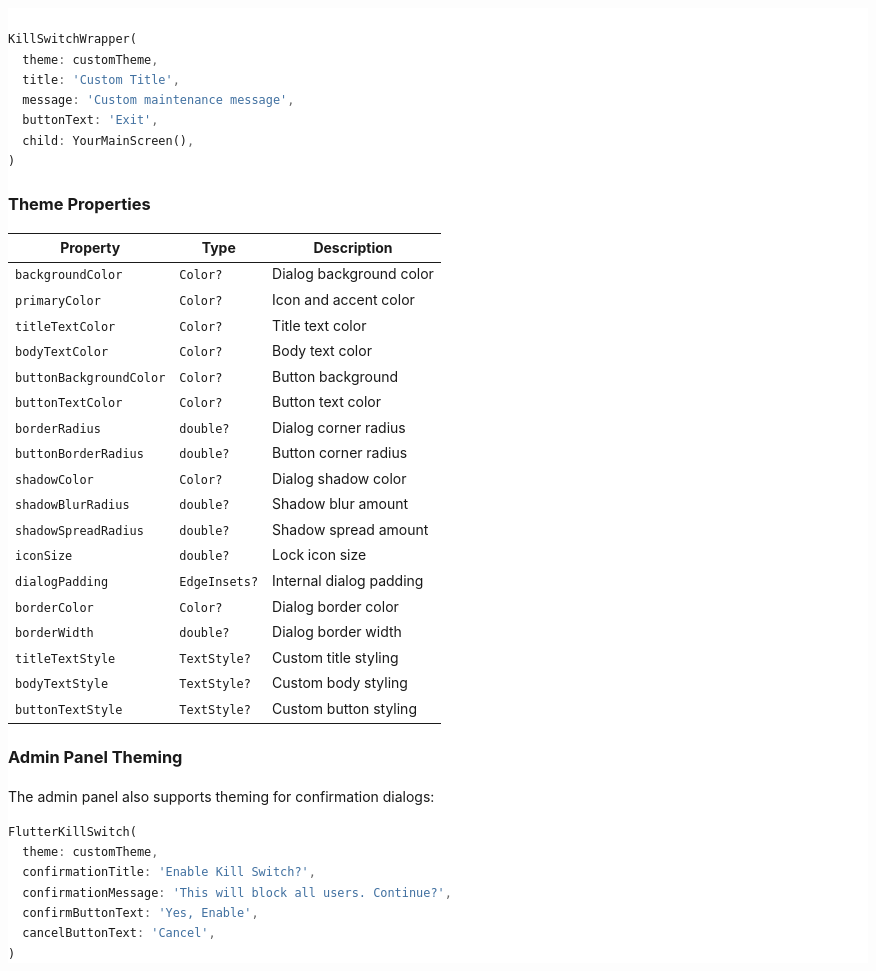 ```dart

KillSwitchWrapper(
  theme: customTheme,
  title: 'Custom Title',
  message: 'Custom maintenance message',
  buttonText: 'Exit',
  child: YourMainScreen(),
)
```

### Theme Properties

| Property | Type | Description |
|----------|------|-------------|
| `backgroundColor` | `Color?` | Dialog background color |
| `primaryColor` | `Color?` | Icon and accent color |
| `titleTextColor` | `Color?` | Title text color |
| `bodyTextColor` | `Color?` | Body text color |
| `buttonBackgroundColor` | `Color?` | Button background |
| `buttonTextColor` | `Color?` | Button text color |
| `borderRadius` | `double?` | Dialog corner radius |
| `buttonBorderRadius` | `double?` | Button corner radius |
| `shadowColor` | `Color?` | Dialog shadow color |
| `shadowBlurRadius` | `double?` | Shadow blur amount |
| `shadowSpreadRadius` | `double?` | Shadow spread amount |
| `iconSize` | `double?` | Lock icon size |
| `dialogPadding` | `EdgeInsets?` | Internal dialog padding |
| `borderColor` | `Color?` | Dialog border color |
| `borderWidth` | `double?` | Dialog border width |
| `titleTextStyle` | `TextStyle?` | Custom title styling |
| `bodyTextStyle` | `TextStyle?` | Custom body styling |
| `buttonTextStyle` | `TextStyle?` | Custom button styling |

### Admin Panel Theming

The admin panel also supports theming for confirmation dialogs:

```dart
FlutterKillSwitch(
  theme: customTheme,
  confirmationTitle: 'Enable Kill Switch?',
  confirmationMessage: 'This will block all users. Continue?',
  confirmButtonText: 'Yes, Enable',
  cancelButtonText: 'Cancel',
)
```
